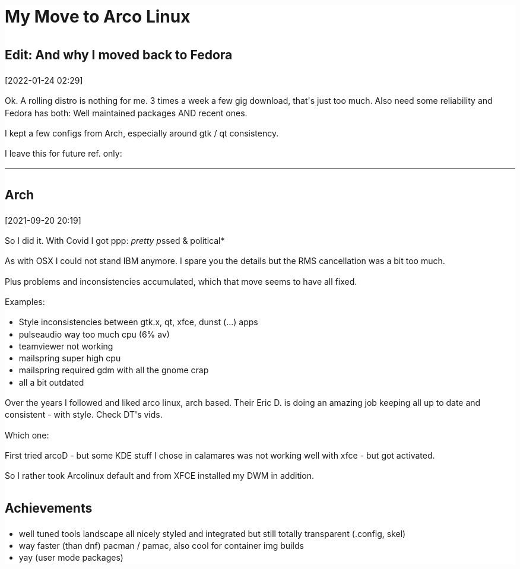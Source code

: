 # My Move to Arco Linux


## Edit: And why I moved back to Fedora

[2022-01-24 02:29]

Ok. A rolling distro is nothing for me. 3 times a week a few gig download, that's just too much.
Also need some reliability and Fedora has both: Well maintained packages AND recent ones.

I kept a few configs from Arch, especially around gtk / qt consistency.

I leave this for future ref. only:

---

## Arch

[2021-09-20 20:19] 

So I did it. With Covid I got ppp: *pretty p*ssed & political*

As with OSX I could not stand IBM anymore. I spare you the details but the RMS cancellation was a
bit too much.

Plus problems and inconsistencies accumulated, which that move seems to have all fixed.

Examples:

- Style inconsistencies between gtk.x, qt, xfce, dunst (...) apps
- pulseaudio way too much cpu  (6% av)
- teamviewer not working
- mailspring super high cpu
- mailspring required gdm with all the gnome crap
- all a bit outdated


Over the years I followed and liked arco linux, arch based. Their Eric D. is doing an amazing job keeping all up to date
and consistent - with style. Check DT's vids.


Which one:

First tried arcoD - but some KDE stuff I chose in calamares was not working well with xfce - but got activated.

So I rather took Arcolinux default and from XFCE installed my DWM in addition.


## Achievements

- well tuned tools landscape all nicely styled and integrated but still totally transparent (.config, skel)
- way faster (than dnf) pacman / pamac, also cool for container img builds
- yay (user mode packages)
